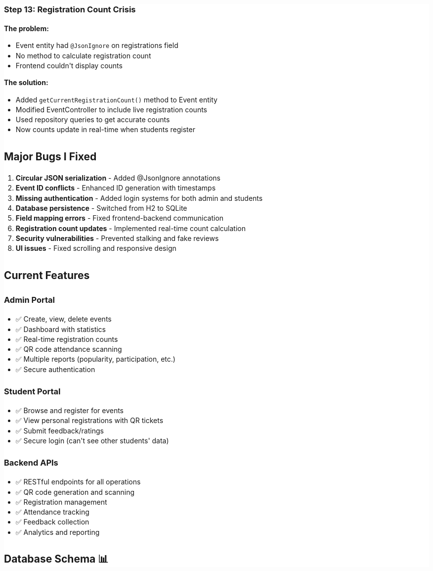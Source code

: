 ### Step 13: Registration Count Crisis

**The problem:** 
- Event entity had `@JsonIgnore` on registrations field
- No method to calculate registration count
- Frontend couldn't display counts

**The solution:**
- Added `getCurrentRegistrationCount()` method to Event entity
- Modified EventController to include live registration counts
- Used repository queries to get accurate counts
- Now counts update in real-time when students register

## Major Bugs I Fixed

1. **Circular JSON serialization** - Added @JsonIgnore annotations
2. **Event ID conflicts** - Enhanced ID generation with timestamps  
3. **Missing authentication** - Added login systems for both admin and students
4. **Database persistence** - Switched from H2 to SQLite
5. **Field mapping errors** - Fixed frontend-backend communication
6. **Registration count updates** - Implemented real-time count calculation
7. **Security vulnerabilities** - Prevented stalking and fake reviews
8. **UI issues** - Fixed scrolling and responsive design

## Current Features

### Admin Portal
- ✅ Create, view, delete events
- ✅ Dashboard with statistics  
- ✅ Real-time registration counts
- ✅ QR code attendance scanning
- ✅ Multiple reports (popularity, participation, etc.)
- ✅ Secure authentication

### Student Portal  
- ✅ Browse and register for events
- ✅ View personal registrations with QR tickets
- ✅ Submit feedback/ratings
- ✅ Secure login (can't see other students' data)

### Backend APIs
- ✅ RESTful endpoints for all operations
- ✅ QR code generation and scanning
- ✅ Registration management
- ✅ Attendance tracking  
- ✅ Feedback collection
- ✅ Analytics and reporting

## Database Schema 📊
